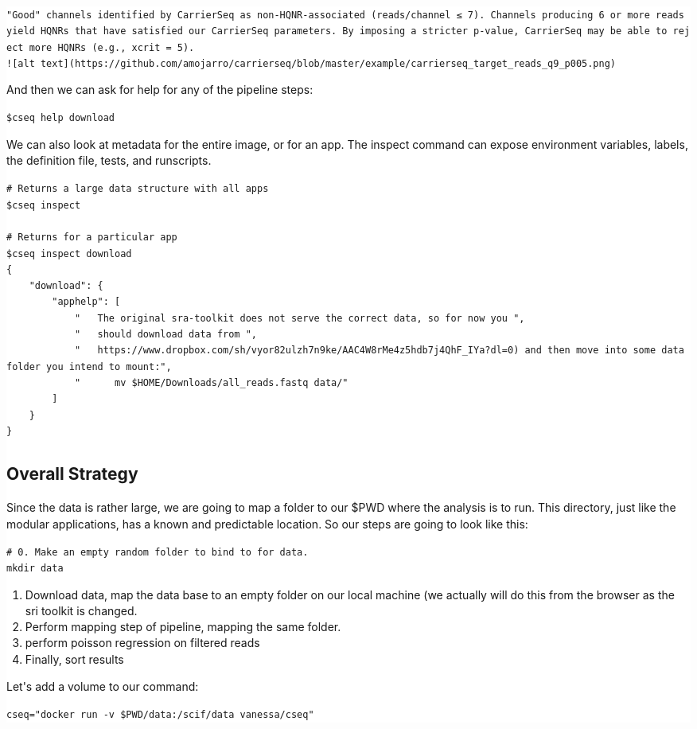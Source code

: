 ```
"Good" channels identified by CarrierSeq as non-HQNR-associated (reads/channel ≤ 7). Channels producing 6 or more reads yield HQNRs that have satisfied our CarrierSeq parameters. By imposing a stricter p-value, CarrierSeq may be able to reject more HQNRs (e.g., xcrit = 5).
![alt text](https://github.com/amojarro/carrierseq/blob/master/example/carrierseq_target_reads_q9_p005.png)
```

And then we can ask for help for any of the pipeline steps:

```
$cseq help download
```

We can also look at metadata for the entire image, or for an app.  The inspect
command can expose environment variables, labels, the definition file, tests, and
runscripts.

```
# Returns a large data structure with all apps
$cseq inspect

# Returns for a particular app
$cseq inspect download
{
    "download": {
        "apphelp": [
            "   The original sra-toolkit does not serve the correct data, so for now you ",
            "   should download data from ",
            "   https://www.dropbox.com/sh/vyor82ulzh7n9ke/AAC4W8rMe4z5hdb7j4QhF_IYa?dl=0) and then move into some data folder you intend to mount:",
            "      mv $HOME/Downloads/all_reads.fastq data/"
        ]
    }
}
```

## Overall Strategy
Since the data is rather large, we are going to map a folder to our $PWD where the analysis is to run. This directory, just like the modular applications, has a known and predictable location. So our steps are going to look like this:

```
# 0. Make an empty random folder to bind to for data.
mkdir data
```
1. Download data, map the data base to an empty folder on our local machine
     (we actually will do this from the browser as the sri toolkit is changed.
2. Perform mapping step of pipeline, mapping the same folder.
3. perform poisson regression on filtered reads
4. Finally, sort results

Let's add a volume to our command:

```
cseq="docker run -v $PWD/data:/scif/data vanessa/cseq"
```
